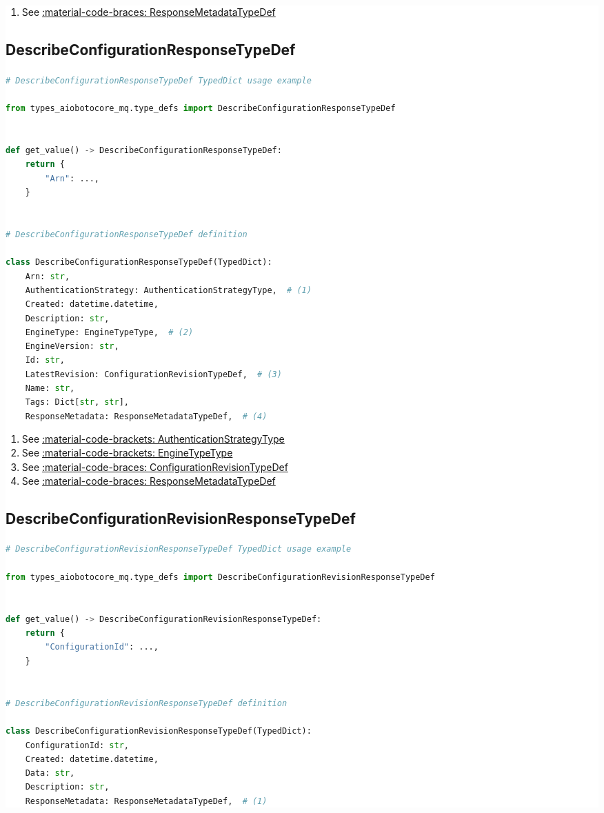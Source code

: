 1. See [:material-code-braces: ResponseMetadataTypeDef](./type_defs.md#responsemetadatatypedef)

## DescribeConfigurationResponseTypeDef

```python
# DescribeConfigurationResponseTypeDef TypedDict usage example

from types_aiobotocore_mq.type_defs import DescribeConfigurationResponseTypeDef


def get_value() -> DescribeConfigurationResponseTypeDef:
    return {
        "Arn": ...,
    }


# DescribeConfigurationResponseTypeDef definition

class DescribeConfigurationResponseTypeDef(TypedDict):
    Arn: str,
    AuthenticationStrategy: AuthenticationStrategyType,  # (1)
    Created: datetime.datetime,
    Description: str,
    EngineType: EngineTypeType,  # (2)
    EngineVersion: str,
    Id: str,
    LatestRevision: ConfigurationRevisionTypeDef,  # (3)
    Name: str,
    Tags: Dict[str, str],
    ResponseMetadata: ResponseMetadataTypeDef,  # (4)
```

1. See [:material-code-brackets: AuthenticationStrategyType](./literals.md#authenticationstrategytype)
2. See [:material-code-brackets: EngineTypeType](./literals.md#enginetypetype)
3. See [:material-code-braces: ConfigurationRevisionTypeDef](./type_defs.md#configurationrevisiontypedef)
4. See [:material-code-braces: ResponseMetadataTypeDef](./type_defs.md#responsemetadatatypedef)

## DescribeConfigurationRevisionResponseTypeDef

```python
# DescribeConfigurationRevisionResponseTypeDef TypedDict usage example

from types_aiobotocore_mq.type_defs import DescribeConfigurationRevisionResponseTypeDef


def get_value() -> DescribeConfigurationRevisionResponseTypeDef:
    return {
        "ConfigurationId": ...,
    }


# DescribeConfigurationRevisionResponseTypeDef definition

class DescribeConfigurationRevisionResponseTypeDef(TypedDict):
    ConfigurationId: str,
    Created: datetime.datetime,
    Data: str,
    Description: str,
    ResponseMetadata: ResponseMetadataTypeDef,  # (1)
```
